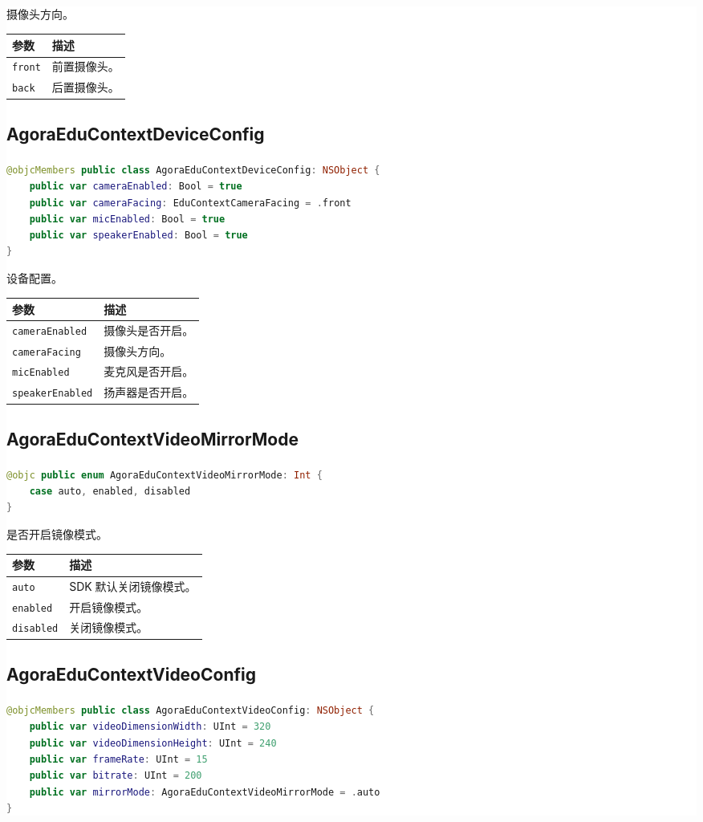 摄像头方向。

| 参数    | 描述         |
| :------ | :----------- |
| `front` | 前置摄像头。 |
| `back`  | 后置摄像头。 |

## AgoraEduContextDeviceConfig

```swift
@objcMembers public class AgoraEduContextDeviceConfig: NSObject {
    public var cameraEnabled: Bool = true
    public var cameraFacing: EduContextCameraFacing = .front
    public var micEnabled: Bool = true
    public var speakerEnabled: Bool = true
}
```

设备配置。

| 参数             | 描述             |
| :--------------- | :--------------- |
| `cameraEnabled`  | 摄像头是否开启。 |
| `cameraFacing`   | 摄像头方向。     |
| `micEnabled`     | 麦克风是否开启。 |
| `speakerEnabled` | 扬声器是否开启。 |

## AgoraEduContextVideoMirrorMode

```swift
@objc public enum AgoraEduContextVideoMirrorMode: Int {
    case auto, enabled, disabled
}
```

是否开启镜像模式。

| 参数       | 描述                   |
| :--------- | :--------------------- |
| `auto`     | SDK 默认关闭镜像模式。 |
| `enabled`  | 开启镜像模式。         |
| `disabled` | 关闭镜像模式。         |

## AgoraEduContextVideoConfig

```swift
@objcMembers public class AgoraEduContextVideoConfig: NSObject {
    public var videoDimensionWidth: UInt = 320
    public var videoDimensionHeight: UInt = 240
    public var frameRate: UInt = 15
    public var bitrate: UInt = 200
    public var mirrorMode: AgoraEduContextVideoMirrorMode = .auto
}
```
